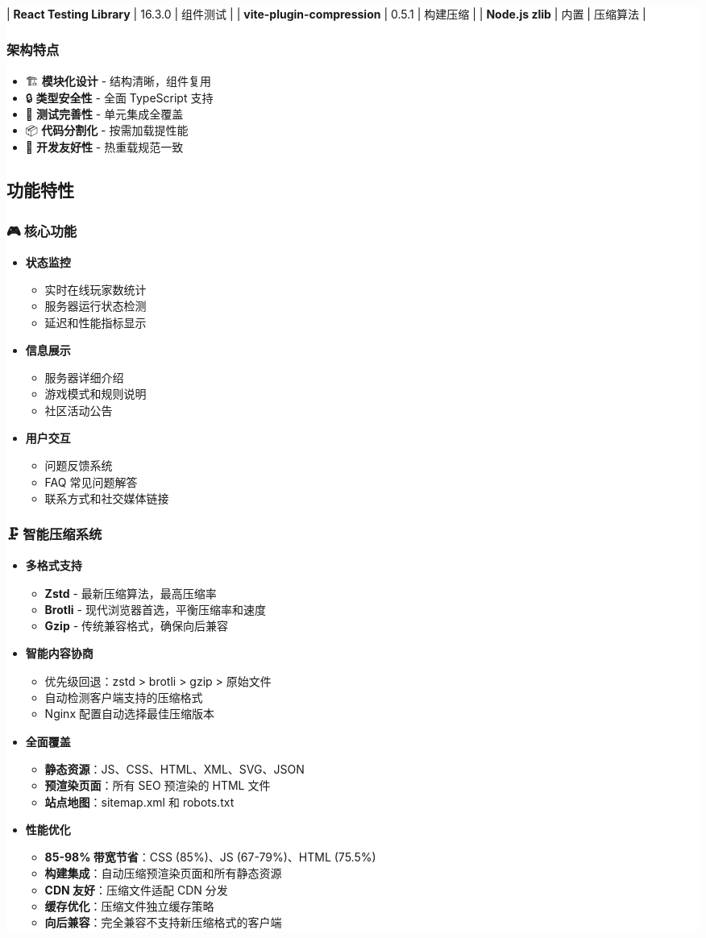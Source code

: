 | **React Testing Library** | 16.3.0   | 组件测试 |
| **vite-plugin-compression** | 0.5.1  | 构建压缩 |
| **Node.js zlib**          | 内置     | 压缩算法 |

### 架构特点

- 🏗️ **模块化设计** - 结构清晰，组件复用
- 🔒 **类型安全性** - 全面 TypeScript 支持
- 🧪 **测试完善性** - 单元集成全覆盖
- 📦 **代码分割化** - 按需加载提性能
- 🔧 **开发友好性** - 热重载规范一致

## 功能特性

### 🎮 核心功能

- **状态监控**

  - 实时在线玩家数统计
  - 服务器运行状态检测
  - 延迟和性能指标显示

- **信息展示**

  - 服务器详细介绍
  - 游戏模式和规则说明
  - 社区活动公告

- **用户交互**
  - 问题反馈系统
  - FAQ 常见问题解答
  - 联系方式和社交媒体链接

### 🗜️ 智能压缩系统

- **多格式支持**
  - **Zstd** - 最新压缩算法，最高压缩率
  - **Brotli** - 现代浏览器首选，平衡压缩率和速度
  - **Gzip** - 传统兼容格式，确保向后兼容

- **智能内容协商**
  - 优先级回退：zstd > brotli > gzip > 原始文件
  - 自动检测客户端支持的压缩格式
  - Nginx 配置自动选择最佳压缩版本

- **全面覆盖**
  - **静态资源**：JS、CSS、HTML、XML、SVG、JSON
  - **预渲染页面**：所有 SEO 预渲染的 HTML 文件
  - **站点地图**：sitemap.xml 和 robots.txt

- **性能优化**
  - **85-98% 带宽节省**：CSS (85%)、JS (67-79%)、HTML (75.5%)
  - **构建集成**：自动压缩预渲染页面和所有静态资源
  - **CDN 友好**：压缩文件适配 CDN 分发
  - **缓存优化**：压缩文件独立缓存策略
  - **向后兼容**：完全兼容不支持新压缩格式的客户端
